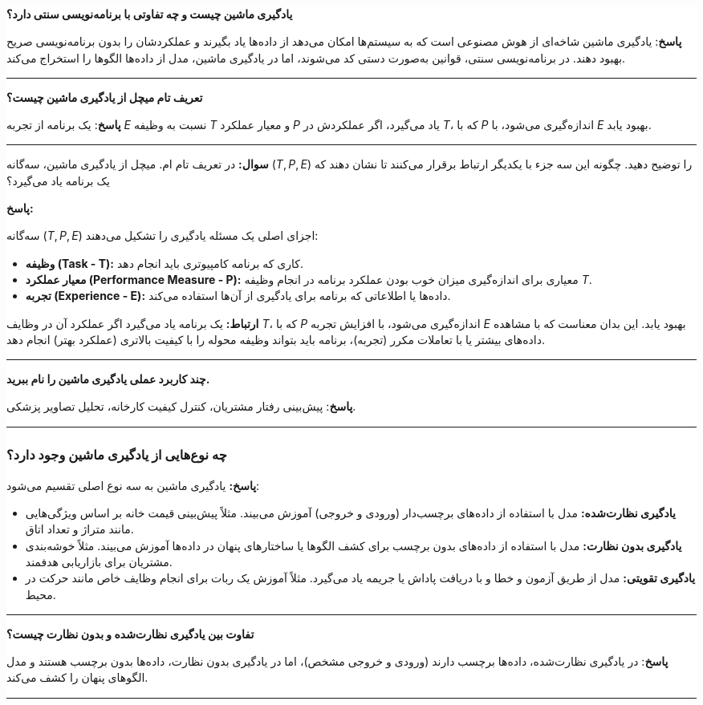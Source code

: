 



**یادگیری ماشین چیست و چه تفاوتی با برنامه‌نویسی سنتی دارد؟**

**پاسخ**: یادگیری ماشین شاخه‌ای از هوش مصنوعی است که به سیستم‌ها امکان می‌دهد از داده‌ها یاد بگیرند و عملکردشان را بدون برنامه‌نویسی صریح بهبود دهند. در برنامه‌نویسی سنتی، قوانین به‌صورت دستی کد می‌شوند، اما در یادگیری ماشین، مدل از داده‌ها الگوها را استخراج می‌کند.

---


**تعریف تام میچل از یادگیری ماشین چیست؟**

**پاسخ**: یک برنامه از تجربه $E$ نسبت به وظیفه $T$ و معیار عملکرد $P$ یاد می‌گیرد، اگر عملکردش در $T$، که با $P$ اندازه‌گیری می‌شود، با $E$ بهبود یابد.

---


**سوال:** در تعریف تام ام. میچل از یادگیری ماشین، سه‌گانه $(T, P, E)$ را توضیح دهید. چگونه این سه جزء با یکدیگر ارتباط برقرار می‌کنند تا نشان دهند که یک برنامه یاد می‌گیرد؟

**پاسخ:**

سه‌گانه $(T, P, E)$ اجزای اصلی یک مسئله یادگیری را تشکیل می‌دهند:

* **وظیفه (Task - T):** کاری که برنامه کامپیوتری باید انجام دهد.
* **معیار عملکرد (Performance Measure - P):** معیاری برای اندازه‌گیری میزان خوب بودن عملکرد برنامه در انجام وظیفه $T$.
* **تجربه (Experience - E):** داده‌ها یا اطلاعاتی که برنامه برای یادگیری از آن‌ها استفاده می‌کند.

**ارتباط:** یک برنامه یاد می‌گیرد اگر عملکرد آن در وظایف $T$، که با $P$ اندازه‌گیری می‌شود، با افزایش تجربه $E$ بهبود یابد. این بدان معناست که با مشاهده داده‌های بیشتر یا با تعاملات مکرر (تجربه)، برنامه باید بتواند وظیفه محوله را با کیفیت بالاتری (عملکرد بهتر) انجام دهد.

---
**چند کاربرد عملی یادگیری ماشین را نام ببرید.**

**پاسخ**: پیش‌بینی رفتار مشتریان، کنترل کیفیت کارخانه، تحلیل تصاویر پزشکی.

---

### چه نوع‌هایی از یادگیری ماشین وجود دارد؟

**پاسخ:**
یادگیری ماشین به سه نوع اصلی تقسیم می‌شود:

* **یادگیری نظارت‌شده:** مدل با استفاده از داده‌های برچسب‌دار (ورودی و خروجی) آموزش می‌بیند. مثلاً پیش‌بینی قیمت خانه بر اساس ویژگی‌هایی مانند متراژ و تعداد اتاق.
* **یادگیری بدون نظارت:** مدل با استفاده از داده‌های بدون برچسب برای کشف الگوها یا ساختارهای پنهان در داده‌ها آموزش می‌بیند. مثلاً خوشه‌بندی مشتریان برای بازاریابی هدفمند.
* **یادگیری تقویتی:** مدل از طریق آزمون و خطا و با دریافت پاداش یا جریمه یاد می‌گیرد. مثلاً آموزش یک ربات برای انجام وظایف خاص مانند حرکت در محیط.

---

**تفاوت بین یادگیری نظارت‌شده و بدون نظارت چیست؟**

**پاسخ**: در یادگیری نظارت‌شده، داده‌ها برچسب دارند (ورودی و خروجی مشخص)، اما در یادگیری بدون نظارت، داده‌ها بدون برچسب هستند و مدل الگوهای پنهان را کشف می‌کند.

---